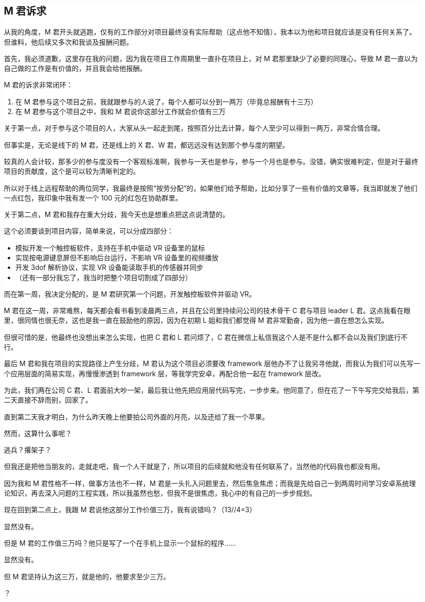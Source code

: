 ## M 君诉求

从我的角度，M 君开头就逃跑，仅有的工作部分对项目最终没有实际帮助（这点他不知情），我本以为他和项目就应该是没有任何关系了。但谁料，他后续又多次和我谈及报酬问题。

首先，我必须道歉，这里存在我的问题，因为我在项目工作周期里一直扑在项目上，对 M 君那里缺少了必要的同理心，导致 M 君一直以为自己做的工作是有价值的，并且我会给他报酬。

M 君的诉求非常闭环：

1. 在 M 君参与这个项目之前，我就跟参与的人说了，每个人都可以分到一两万（毕竟总报酬有十三万）
2. 在 M 君参与这个项目之中，我和 M 君说你这部分工作就会价值有三万

关于第一点，对于参与这个项目的人，大家从头一起走到尾，按照百分比去计算，每个人至少可以得到一两万，非常合情合理。

但事实是，无论是线下的 M 君，还是线上的 X 君、W 君，都远远没有达到那个参与度的期望。

较真的人会计较，那多少的参与度没有一个客观标准啊，我参与一天也是参与，参与一个月也是参与。没错，确实很难判定，但是对于最终项目的贡献度，这个是可以较为清晰判定的。

所以对于线上远程帮助的两位同学，我最终是按照“按劳分配”的，如果他们给予帮助，比如分享了一些有价值的文章等，我当即就发了他们一点红包，我印象中我有发一个 100 元的红包在协助群里。

关于第二点，M 君和我存在重大分歧，我今天也是想重点把这点说清楚的。

这个必须要谈到项目内容，简单来说，可以分成四部分：

- 模拟开发一个触控板软件，支持在手机中驱动 VR 设备里的鼠标
- 实现按电源键息屏但不影响后台运行，不影响 VR 设备里的视频播放
- 开发 3dof 解析协议，实现 VR 设备能读取手机的传感器并同步
- （还有一部分我忘了，我当时把整个项目切割成了四部分）

而在第一周，我决定分配的，是 M 君研究第一个问题，开发触控板软件并驱动 VR。

M 君在这一周，非常难熬，每天都会看书看到凌晨两三点，并且在公司里持续问公司的技术骨干 C 君与项目 leader L 君。这点我看在眼里，很同情也很无奈，这也是我一直在鼓励他的原因，因为在初期 L 姐和我们都觉得 M 君非常勤奋，因为他一直在想怎么实现。

但很可惜的是，他最终也没想出来怎么实现，也把 C 君和 L 君问烦了，C 君在微信上私信我这个人是不是什么都不会以及我们到底行不行。

最后 M 君和我在项目的实现路径上产生分歧，M 君认为这个项目必须要改 framework 层他办不了让我另寻他就，而我认为我们可以先写一个应用层面的简易实现，再慢慢渗透到 framework 层，等我学完安卓，再配合他一起在 framework 层改。

为此，我们两在公司 C 君、L 君面前大吵一架，最后我让他先把应用层代码写完，一步步来。他同意了，但在花了一下午写完交给我后，第二天直接不辞而别，回家了。

直到第二天我才明白，为什么昨天晚上他要拍公司外面的月亮，以及还给了我一个苹果。

然而，这算什么事呢？

逃兵？撂架子？

但我还是把他当朋友的，走就走吧，我一个人干就是了，所以项目的后续就和他没有任何联系了，当然他的代码我也都没有用。

因为我和 M 君性格不一样，做事方法也不一样，M 君是一头扎入问题里去，然后焦急焦虑；而我是先给自己一到两周时间学习安卓系统理论知识，再去深入问题的工程实践，所以我虽然也愁，但我不是很焦虑，我心中的有自己的一步步规划。

现在回到第二点上，我跟 M 君说他这部分工作价值三万，我有说错吗？（13//4=3）

显然没有。

但是 M 君的工作值三万吗？他只是写了一个在手机上显示一个鼠标的程序……

显然没有。

但 M 君坚持认为这三万，就是他的，他要求至少三万。

？
